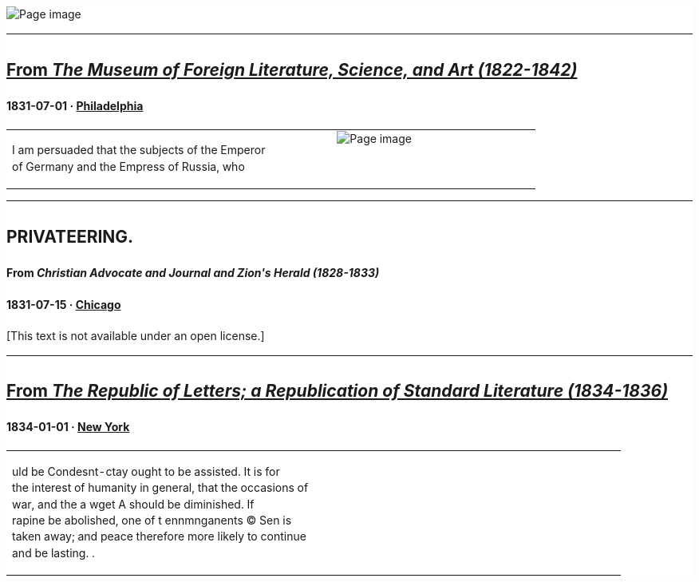 </td><td style="width: 50%; max-height: 75%; margin: auto; display: block;">
<img alt="Page image" src="https://iiif.archive.org/iiif/sim_museum-of-foreign-literature-science-and-art_1831-07_19_109&#0036;107/pct:9.189189,12.013348,77.522523,78.615128/,600/0/default.jpg"/>
</td>
</tr></table>

---

## [From _The Museum of Foreign Literature, Science, and Art (1822-1842)_](https://archive.org/details/sim_museum-of-foreign-literature-science-and-art_1831-07_19_109/page/n107/mode/1up?view=theater)

#### 1831-07-01 &middot; [Philadelphia](http://dbpedia.org/resource/Philadelphia)

<table style="width: 100%;"><tr><td style="width: 50%">

  
  
I am persuaded that the subjects of the Emperor  
of Germany and the Empress of Russia, who
</td><td style="width: 50%; max-height: 75%; margin: auto; display: block;">
<img alt="Page image" src="https://iiif.archive.org/iiif/sim_museum-of-foreign-literature-science-and-art_1831-07_19_109&#0036;107/pct:9.324324,90.378198,37.252252,2.447164/600,/0/default.jpg"/>
</td>
</tr></table>

---

## PRIVATEERING.

#### From _Christian Advocate and Journal and Zion's Herald (1828-1833)_

#### 1831-07-15 &middot; [Chicago](http://dbpedia.org/resource/Chicago)

[This text is not available under an open license.]

---

## [From _The Republic of Letters; a Republication of Standard Literature (1834-1836)_](https://archive.org/details/sim_republic-of-letters-a-republation-of-standard-literature_1834_1_13/page/n0/mode/1up?view=theater)

#### 1834-01-01 &middot; [New York](http://dbpedia.org/resource/New_York_City)

<table style="width: 100%;"><tr><td style="width: 50%">

uld be Condesnt-ctay ought to be assisted. It is for  
the interest of humanity in general, that the occasions of  
war, and the a wget A should be diminished. If  
rapine be abolished, one of t ennmnganents © Sen is  
taken away; and peace therefore more likely to continue  
and be lasting. .  
  